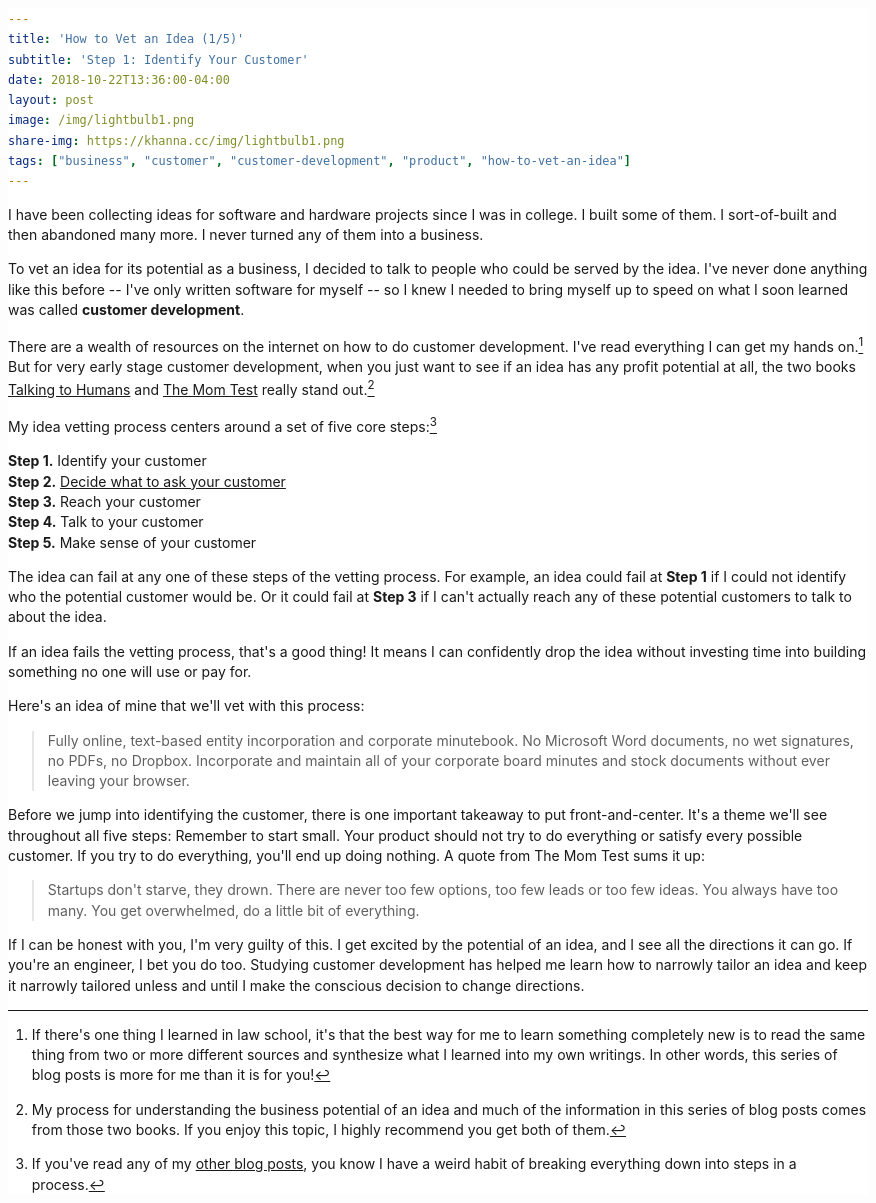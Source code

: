 ```yaml
---
title: 'How to Vet an Idea (1/5)'
subtitle: 'Step 1: Identify Your Customer'
date: 2018-10-22T13:36:00-04:00
layout: post
image: /img/lightbulb1.png
share-img: https://khanna.cc/img/lightbulb1.png
tags: ["business", "customer", "customer-development", "product", "how-to-vet-an-idea"]
---
```


I have been collecting ideas for software and hardware projects since I was in college. I built some of them. I sort-of-built and then abandoned many more. I never turned any of them into a business. 

To vet an idea for its potential as a business, I decided to talk to people who could be served by the idea. I've never done anything like this before -- I've only written software for myself -- so I knew I needed to bring myself up to speed on what I soon learned was called **customer development**.

There are a wealth of resources on the internet on how to do customer development. I've read everything I can get my hands on.[^1] But for very early stage customer development, when you just want to see if an idea has any profit potential at all, the two books [Talking to Humans](https://www.talkingtohumans.com/) and [The Mom Test](http://momtestbook.com/) really stand out.[^2]

My idea vetting process centers around a set of five core steps:[^3]

**Step 1.** Identify your customer  
**Step 2.** [Decide what to ask your customer](../how-to-vet-an-idea-2)  
**Step 3.** Reach your customer  
**Step 4.** Talk to your customer  
**Step 5.** Make sense of your customer  

The idea can fail at any one of these steps of the vetting process. For example, an idea could fail at **Step 1** if I could not identify who the potential customer would be. Or it could fail at **Step 3** if I can't actually reach any of these potential customers to talk to about the idea. 

If an idea fails the vetting process, that's a good thing! It means I can confidently drop the idea without investing time into building something no one will use or pay for.

Here's an idea of mine that we'll vet with this process:
>  Fully online, text-based entity incorporation and corporate minutebook. No Microsoft Word documents, no wet signatures, no PDFs, no Dropbox. Incorporate and maintain all of your corporate board minutes and stock documents without ever leaving your browser.

Before we jump into identifying the customer, there is one important takeaway to put front-and-center. It's a theme we'll see throughout all five steps: Remember to start small. Your product should not try to do everything or satisfy every possible customer. If you try to do everything, you'll end up doing nothing. A quote from The Mom Test sums it up:

> Startups don't starve, they drown. There are never too few options, too few leads or too few ideas. You always have too many. You get overwhelmed, do a little bit of everything.

If I can be honest with you, I'm very guilty of this. I get excited by the potential of an idea, and I see all the directions it can go. If you're an engineer, I bet you do too. Studying customer development has helped me learn how to narrowly tailor an idea and keep it narrowly tailored unless and until I make the conscious decision to change directions. 


[^1]: If there's one thing I learned in law school, it's that the best way for me to learn something completely new is to read the same thing from two or more different sources and synthesize what I learned into my own writings. In other words, this series of blog posts is more for me than it is for you!
[^2]: My process for understanding the business potential of an idea and much of the information in this series of blog posts comes from those two books. If you enjoy this topic, I highly recommend you get both of them.
[^3]: If you've read any of my [other blog posts](../structuring-deep-learning-projects), you know I have a weird habit of breaking everything down into steps in a process.